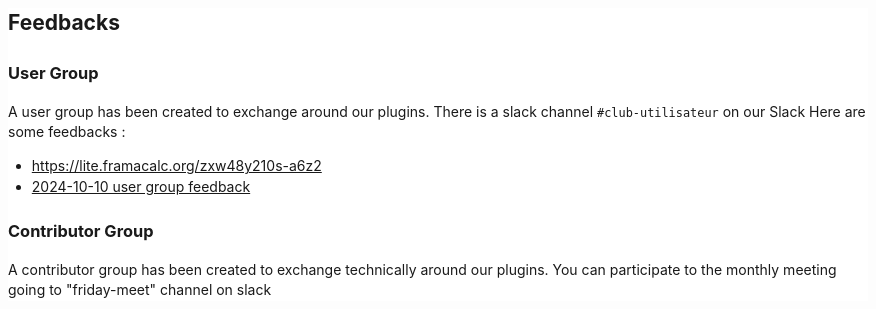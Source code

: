 ## Feedbacks

### User Group

A user group has been created to exchange around our plugins.
There is a slack channel `#club-utilisateur` on our Slack
Here are some feedbacks :
- https://lite.framacalc.org/zxw48y210s-a6z2
- [2024-10-10 user group feedback](https://github.com/green-code-initiative/ecoCode-common/blob/main/doc/resources/Club%20utilisateurs%20ecoCode%20-%20Membres%20(version%20Rencontre%205).xlsx)

### Contributor Group
A contributor group has been created to exchange technically around our plugins.
You can participate to the monthly meeting going to "friday-meet" channel on slack
